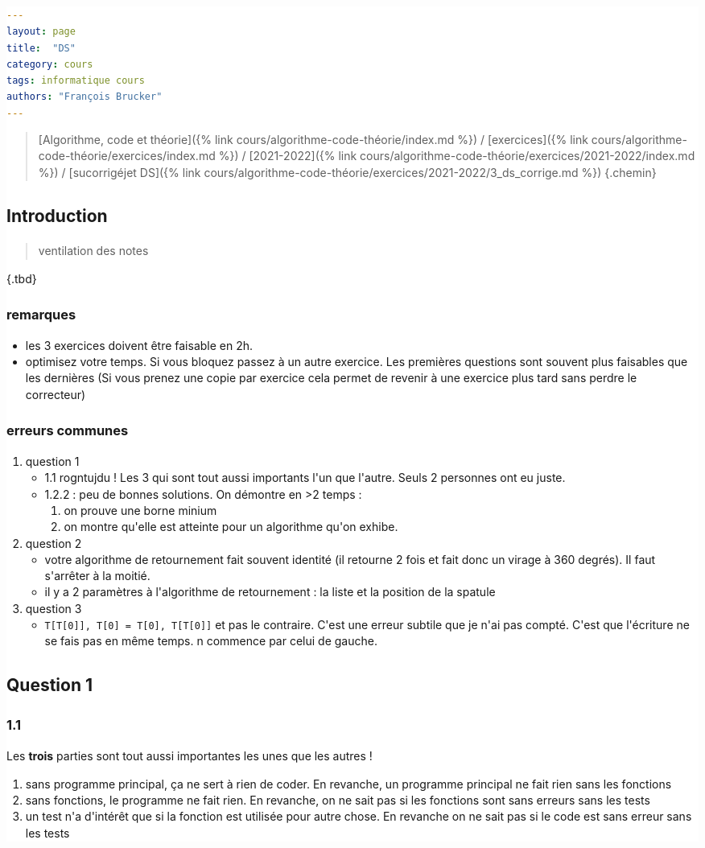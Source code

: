 ```yaml
---
layout: page
title:  "DS"
category: cours
tags: informatique cours 
authors: "François Brucker"
---
```


> [Algorithme, code et théorie]({% link cours/algorithme-code-théorie/index.md %}) / [exercices]({% link cours/algorithme-code-théorie/exercices/index.md %}) / [2021-2022]({% link cours/algorithme-code-théorie/exercices/2021-2022/index.md %}) / [sucorrigéjet DS]({% link cours/algorithme-code-théorie/exercices/2021-2022/3_ds_corrige.md %})
{.chemin}

## Introduction

> ventilation des notes
>
{.tbd}

### remarques

* les 3 exercices doivent être faisable en 2h.
* optimisez votre temps. Si vous bloquez passez à un autre exercice. Les premières questions sont souvent plus faisables que les dernières (Si vous prenez une copie par exercice cela permet de revenir à une exercice plus tard sans perdre le correcteur)

### erreurs communes

1. question 1
   * 1.1 rogntujdu ! Les 3 qui sont tout aussi importants l'un que l'autre. Seuls 2 personnes ont eu juste.
   * 1.2.2 : peu de bonnes solutions. On démontre en >2 temps :
     1. on prouve une borne minium
     2. on montre qu'elle est atteinte pour un algorithme qu'on exhibe.
2. question 2
   * votre algorithme de retournement fait souvent identité (il retourne 2 fois et fait donc un virage à 360 degrés). Il faut s'arrêter à la moitié.
   * il y a 2 paramètres à l'algorithme de retournement : la liste et la position de la spatule
3. question 3
   * `T[T[0]], T[0] = T[0], T[T[0]]` et pas le contraire. C'est une erreur subtile que je n'ai pas compté. C'est que l'écriture ne se fais pas en même temps. n commence par celui de gauche.

## Question 1

### 1.1

Les **trois** parties sont tout aussi importantes les unes que les autres !

1. sans programme principal, ça ne sert à rien de coder. En revanche, un programme principal ne fait rien sans les fonctions
2. sans fonctions, le programme ne fait rien. En revanche, on ne sait pas si les fonctions sont sans erreurs sans les tests
3. un test n'a d'intérêt que si la fonction est utilisée pour autre chose. En revanche on ne sait pas si le code est sans erreur sans les tests
